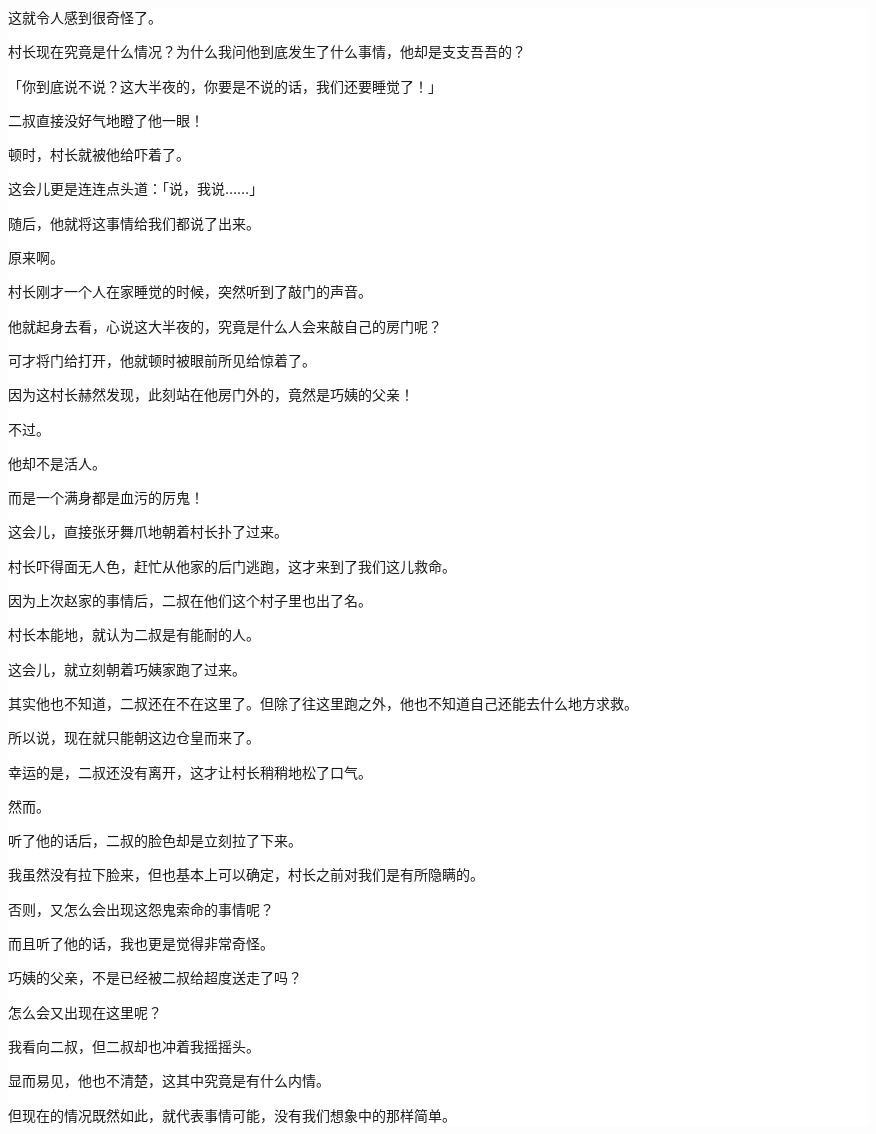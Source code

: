 这就令人感到很奇怪了。

村长现在究竟是什么情况？为什么我问他到底发生了什么事情，他却是支支吾吾的？

「你到底说不说？这大半夜的，你要是不说的话，我们还要睡觉了！」

二叔直接没好气地瞪了他一眼！

顿时，村长就被他给吓着了。

这会儿更是连连点头道：「说，我说……」

随后，他就将这事情给我们都说了出来。

原来啊。

村长刚才一个人在家睡觉的时候，突然听到了敲门的声音。

他就起身去看，心说这大半夜的，究竟是什么人会来敲自己的房门呢？

可才将门给打开，他就顿时被眼前所见给惊着了。

因为这村长赫然发现，此刻站在他房门外的，竟然是巧姨的父亲！

不过。

他却不是活人。

而是一个满身都是血污的厉鬼！

这会儿，直接张牙舞爪地朝着村长扑了过来。

村长吓得面无人色，赶忙从他家的后门逃跑，这才来到了我们这儿救命。

因为上次赵家的事情后，二叔在他们这个村子里也出了名。

村长本能地，就认为二叔是有能耐的人。

这会儿，就立刻朝着巧姨家跑了过来。

其实他也不知道，二叔还在不在这里了。但除了往这里跑之外，他也不知道自己还能去什么地方求救。

所以说，现在就只能朝这边仓皇而来了。

幸运的是，二叔还没有离开，这才让村长稍稍地松了口气。

然而。

听了他的话后，二叔的脸色却是立刻拉了下来。

我虽然没有拉下脸来，但也基本上可以确定，村长之前对我们是有所隐瞒的。

否则，又怎么会出现这怨鬼索命的事情呢？

而且听了他的话，我也更是觉得非常奇怪。

巧姨的父亲，不是已经被二叔给超度送走了吗？

怎么会又出现在这里呢？

我看向二叔，但二叔却也冲着我摇摇头。

显而易见，他也不清楚，这其中究竟是有什么内情。

但现在的情况既然如此，就代表事情可能，没有我们想象中的那样简单。
